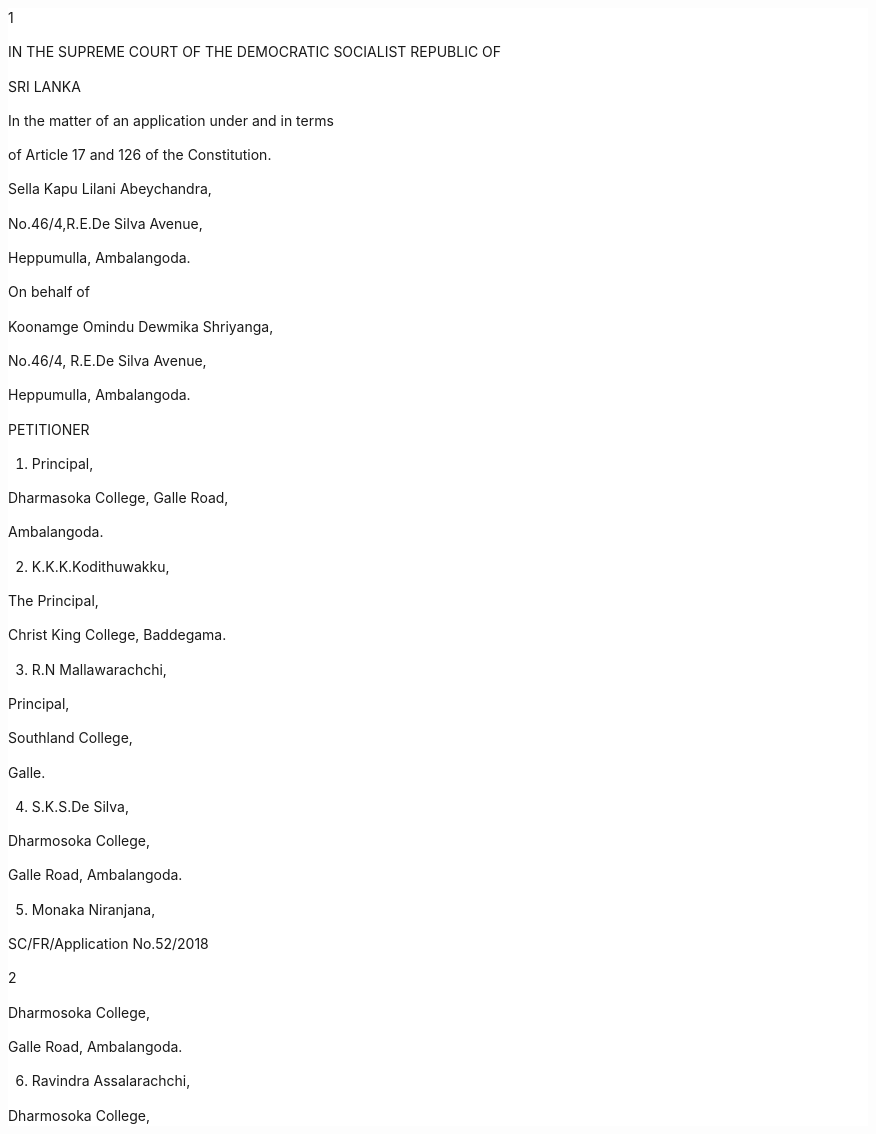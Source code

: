 1

IN THE SUPREME COURT OF THE DEMOCRATIC SOCIALIST REPUBLIC OF

SRI LANKA

In the matter of an application under and in terms

of Article 17 and 126 of the Constitution.

Sella Kapu Lilani Abeychandra,

No.46/4,R.E.De Silva Avenue,

Heppumulla, Ambalangoda.

On behalf of

Koonamge Omindu Dewmika Shriyanga,

No.46/4, R.E.De Silva Avenue,

Heppumulla, Ambalangoda.

PETITIONER

1. Principal,

Dharmasoka College, Galle Road,

Ambalangoda.

2. K.K.K.Kodithuwakku,

The Principal,

Christ King College, Baddegama.

3. R.N Mallawarachchi,

Principal,

Southland College,

Galle.

4. S.K.S.De Silva,

Dharmosoka College,

Galle Road, Ambalangoda.

5. Monaka Niranjana,

SC/FR/Application No.52/2018

2

Dharmosoka College,

Galle Road, Ambalangoda.

6. Ravindra Assalarachchi,

Dharmosoka College,
